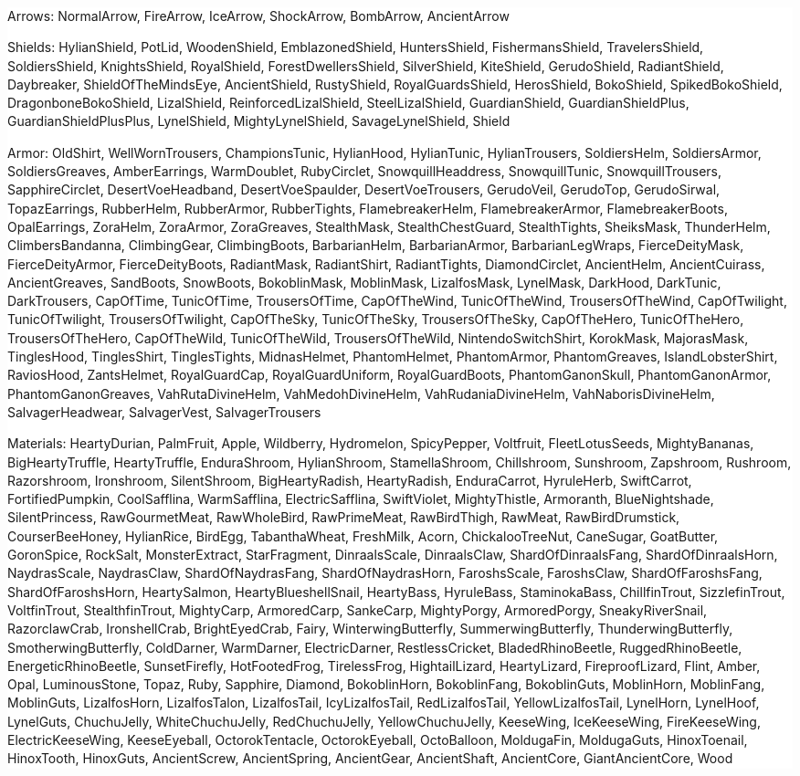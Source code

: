 Arrows:
	NormalArrow, FireArrow, IceArrow, ShockArrow, BombArrow, AncientArrow

Shields:
	HylianShield, PotLid, WoodenShield, EmblazonedShield, HuntersShield, FishermansShield, TravelersShield, SoldiersShield, KnightsShield, RoyalShield, ForestDwellersShield, SilverShield, KiteShield, GerudoShield, RadiantShield, Daybreaker, ShieldOfTheMindsEye, AncientShield, RustyShield, RoyalGuardsShield, HerosShield, BokoShield, SpikedBokoShield, DragonboneBokoShield, LizalShield, ReinforcedLizalShield, SteelLizalShield, GuardianShield, GuardianShieldPlus, GuardianShieldPlusPlus, LynelShield, MightyLynelShield, SavageLynelShield, Shield

Armor:
	OldShirt, WellWornTrousers, ChampionsTunic, HylianHood, HylianTunic, HylianTrousers, SoldiersHelm, SoldiersArmor, SoldiersGreaves, AmberEarrings, WarmDoublet, RubyCirclet, SnowquillHeaddress, SnowquillTunic, SnowquillTrousers, SapphireCirclet, DesertVoeHeadband, DesertVoeSpaulder, DesertVoeTrousers, GerudoVeil, GerudoTop, GerudoSirwal, TopazEarrings, RubberHelm, RubberArmor, RubberTights, FlamebreakerHelm, FlamebreakerArmor, FlamebreakerBoots, OpalEarrings, ZoraHelm, ZoraArmor, ZoraGreaves, StealthMask, StealthChestGuard, StealthTights, SheiksMask, ThunderHelm, ClimbersBandanna, ClimbingGear, ClimbingBoots, BarbarianHelm, BarbarianArmor, BarbarianLegWraps, FierceDeityMask, FierceDeityArmor, FierceDeityBoots, RadiantMask, RadiantShirt, RadiantTights, DiamondCirclet, AncientHelm, AncientCuirass, AncientGreaves, SandBoots, SnowBoots, BokoblinMask, MoblinMask, LizalfosMask, LynelMask, DarkHood, DarkTunic, DarkTrousers, CapOfTime, TunicOfTime, TrousersOfTime, CapOfTheWind, TunicOfTheWind, TrousersOfTheWind, CapOfTwilight, TunicOfTwilight, TrousersOfTwilight, CapOfTheSky, TunicOfTheSky, TrousersOfTheSky, CapOfTheHero, TunicOfTheHero, TrousersOfTheHero, CapOfTheWild, TunicOfTheWild, TrousersOfTheWild, NintendoSwitchShirt, KorokMask, MajorasMask, TinglesHood, TinglesShirt, TinglesTights, MidnasHelmet, PhantomHelmet, PhantomArmor, PhantomGreaves, IslandLobsterShirt, RaviosHood, ZantsHelmet, RoyalGuardCap, RoyalGuardUniform, RoyalGuardBoots, PhantomGanonSkull, PhantomGanonArmor, PhantomGanonGreaves, VahRutaDivineHelm, VahMedohDivineHelm, VahRudaniaDivineHelm, VahNaborisDivineHelm, SalvagerHeadwear, SalvagerVest, SalvagerTrousers

Materials:
	HeartyDurian, PalmFruit, Apple, Wildberry, Hydromelon, SpicyPepper, Voltfruit, FleetLotusSeeds, MightyBananas, BigHeartyTruffle, HeartyTruffle, EnduraShroom, HylianShroom, StamellaShroom, Chillshroom, Sunshroom, Zapshroom, Rushroom, Razorshroom, Ironshroom, SilentShroom, BigHeartyRadish, HeartyRadish, EnduraCarrot, HyruleHerb, SwiftCarrot, FortifiedPumpkin, CoolSafflina, WarmSafflina, ElectricSafflina, SwiftViolet, MightyThistle, Armoranth, BlueNightshade, SilentPrincess, RawGourmetMeat, RawWholeBird, RawPrimeMeat, RawBirdThigh, RawMeat, RawBirdDrumstick, CourserBeeHoney, HylianRice, BirdEgg, TabanthaWheat, FreshMilk, Acorn, ChickalooTreeNut, CaneSugar, GoatButter, GoronSpice, RockSalt, MonsterExtract, StarFragment, DinraalsScale, DinraalsClaw, ShardOfDinraalsFang, ShardOfDinraalsHorn, NaydrasScale, NaydrasClaw, ShardOfNaydrasFang, ShardOfNaydrasHorn, FaroshsScale, FaroshsClaw, ShardOfFaroshsFang, ShardOfFaroshsHorn, HeartySalmon, HeartyBlueshellSnail, HeartyBass, HyruleBass, StaminokaBass, ChillfinTrout, SizzlefinTrout, VoltfinTrout, StealthfinTrout, MightyCarp, ArmoredCarp, SankeCarp, MightyPorgy, ArmoredPorgy, SneakyRiverSnail, RazorclawCrab, IronshellCrab, BrightEyedCrab, Fairy, WinterwingButterfly, SummerwingButterfly, ThunderwingButterfly, SmotherwingButterfly, ColdDarner, WarmDarner, ElectricDarner, RestlessCricket, BladedRhinoBeetle, RuggedRhinoBeetle, EnergeticRhinoBeetle, SunsetFirefly, HotFootedFrog, TirelessFrog, HightailLizard, HeartyLizard, FireproofLizard, Flint, Amber, Opal, LuminousStone, Topaz, Ruby, Sapphire, Diamond, BokoblinHorn, BokoblinFang, BokoblinGuts, MoblinHorn, MoblinFang, MoblinGuts, LizalfosHorn, LizalfosTalon, LizalfosTail, IcyLizalfosTail, RedLizalfosTail, YellowLizalfosTail, LynelHorn, LynelHoof, LynelGuts, ChuchuJelly, WhiteChuchuJelly, RedChuchuJelly, YellowChuchuJelly, KeeseWing, IceKeeseWing, FireKeeseWing, ElectricKeeseWing, KeeseEyeball, OctorokTentacle, OctorokEyeball, OctoBalloon, MoldugaFin, MoldugaGuts, HinoxToenail, HinoxTooth, HinoxGuts, AncientScrew, AncientSpring, AncientGear, AncientShaft, AncientCore, GiantAncientCore, Wood
